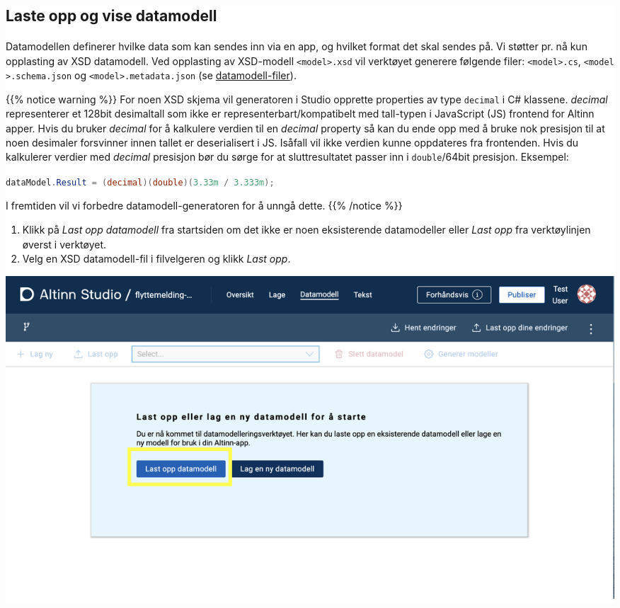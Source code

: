 ## Laste opp og vise datamodell

Datamodellen definerer hvilke data som kan sendes inn via en app, og hvilket format det skal sendes på.
Vi støtter pr. nå kun opplasting av XSD datamodell.
 Ved opplasting av XSD-modell `<model>.xsd` vil verktøyet generere følgende filer: `<model>.cs`, `<model>.schema.json` og `<model>.metadata.json` (se [datamodell-filer](#datamodeller-for-applikasjoner)).

{{% notice warning %}}
For noen XSD skjema vil generatoren i Studio opprette properties av type `decimal` i C# klassene.
_decimal_ representerer et 128bit desimaltall som ikke er representerbart/kompatibelt med tall-typen i JavaScript (JS) frontend for Altinn apper.
Hvis du bruker _decimal_ for å kalkulere verdien til en _decimal_ property så kan du ende opp med å bruke nok presisjon til at noen
desimaler forsvinner innen tallet er deserialisert i JS. Isåfall vil ikke verdien kunne oppdateres fra frontenden.
Hvis du kalkulerer verdier med _decimal_ presisjon bør du sørge for at sluttresultatet passer inn i `double`/64bit presisjon. Eksempel:
```csharp
dataModel.Result = (decimal)(double)(3.33m / 3.333m);
```
I fremtiden vil vi forbedre datamodell-generatoren for å unngå dette.
{{% /notice %}}

1. Klikk på _Last opp datamodell_ fra startsiden om det ikke er noen eksisterende datamodeller eller _Last opp_ fra
   verktøylinjen øverst i verktøyet.
2. Velg en XSD datamodell-fil i filvelgeren og klikk _Last opp_.

![Last opp datamodell](upload-datamodel.png "Last opp datamodell")
